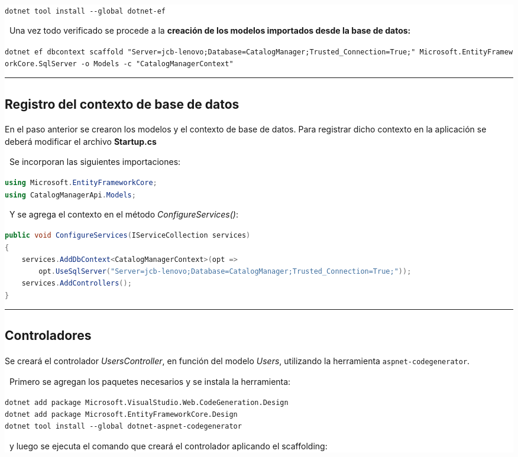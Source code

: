 ```
dotnet tool install --global dotnet-ef
```

&nbsp;
Una vez todo verificado se procede a la **creación de los modelos importados desde la base de datos:**

```
dotnet ef dbcontext scaffold "Server=jcb-lenovo;Database=CatalogManager;Trusted_Connection=True;" Microsoft.EntityFrameworkCore.SqlServer -o Models -c "CatalogManagerContext"
```

---

## Registro del contexto de base de datos

En el paso anterior se crearon los modelos y el contexto de base de datos. Para registrar dicho contexto en la aplicación se deberá modificar el archivo **Startup.cs**

&nbsp;
Se incorporan las siguientes importaciones:

```cs
using Microsoft.EntityFrameworkCore;
using CatalogManagerApi.Models;
```

&nbsp;
Y se agrega el contexto en el método *ConfigureServices()*:

```cs
public void ConfigureServices(IServiceCollection services)
{
    services.AddDbContext<CatalogManagerContext>(opt =>
        opt.UseSqlServer("Server=jcb-lenovo;Database=CatalogManager;Trusted_Connection=True;"));
    services.AddControllers();
}
```

---

## Controladores

Se creará el controlador *UsersController*, en función del modelo *Users*, utilizando la herramienta `aspnet-codegenerator`.

&nbsp;
Primero se agregan los paquetes necesarios y se instala la herramienta:

```
dotnet add package Microsoft.VisualStudio.Web.CodeGeneration.Design
dotnet add package Microsoft.EntityFrameworkCore.Design
dotnet tool install --global dotnet-aspnet-codegenerator
```

&nbsp;
y luego se ejecuta el comando que creará el controlador aplicando el scaffolding:
